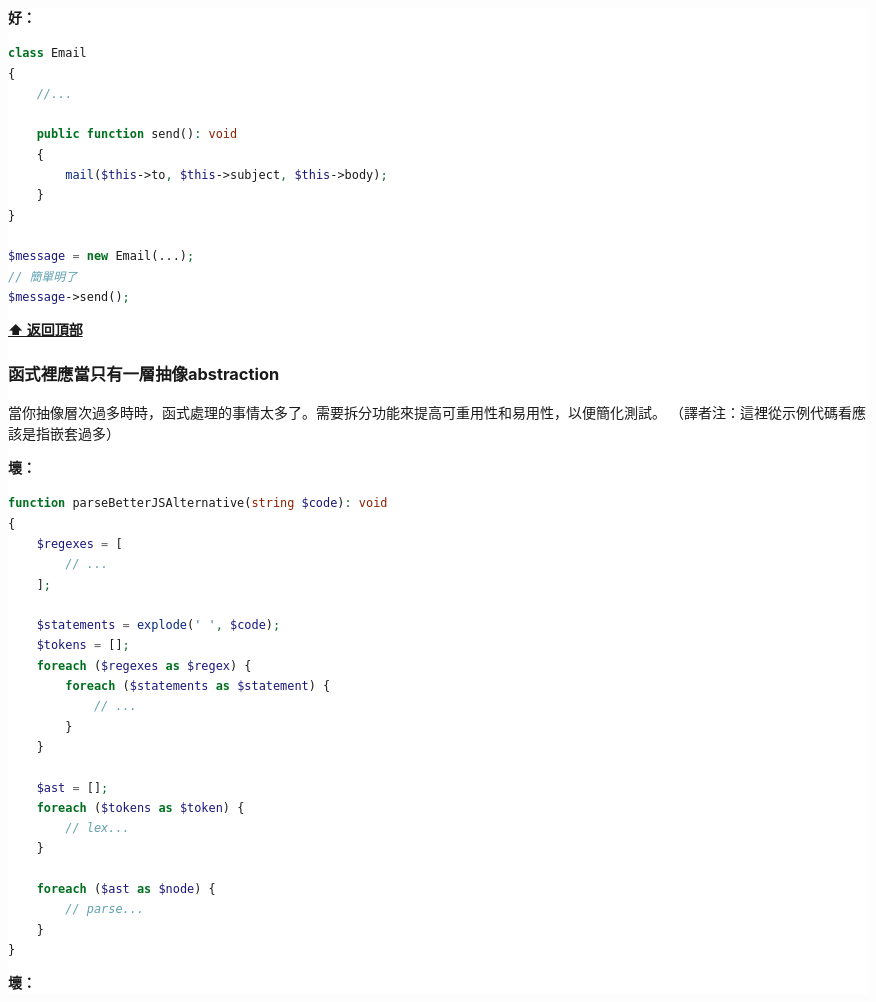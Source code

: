 **好：**

```php
class Email 
{
    //...

    public function send(): void
    {
        mail($this->to, $this->subject, $this->body);
    }
}

$message = new Email(...);
// 簡單明了
$message->send();
```

**[⬆ 返回頂部](#目錄)**

### 函式裡應當只有一層抽像abstraction

當你抽像層次過多時時，函式處理的事情太多了。需要拆分功能來提高可重用性和易用性，以便簡化測試。
（譯者注：這裡從示例代碼看應該是指嵌套過多）

**壞：**

```php
function parseBetterJSAlternative(string $code): void
{
    $regexes = [
        // ...
    ];

    $statements = explode(' ', $code);
    $tokens = [];
    foreach ($regexes as $regex) {
        foreach ($statements as $statement) {
            // ...
        }
    }

    $ast = [];
    foreach ($tokens as $token) {
        // lex...
    }

    foreach ($ast as $node) {
        // parse...
    }
}
```

**壞：**
